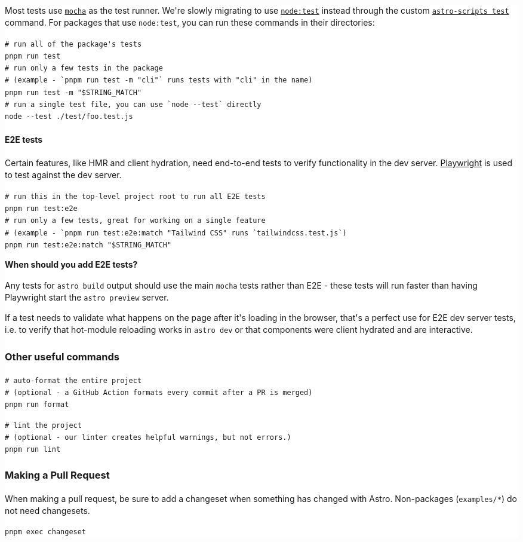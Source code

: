 Most tests use [`mocha`](https://mochajs.org) as the test runner. We're slowly migrating to use [`node:test`](https://nodejs.org/api/test.html) instead through the custom [`astro-scripts test`](./scripts/cmd/test.js) command. For packages that use `node:test`, you can run these commands in their directories:

```shell
# run all of the package's tests
pnpm run test
# run only a few tests in the package
# (example - `pnpm run test -m "cli"` runs tests with "cli" in the name)
pnpm run test -m "$STRING_MATCH"
# run a single test file, you can use `node --test` directly
node --test ./test/foo.test.js
```

#### E2E tests

Certain features, like HMR and client hydration, need end-to-end tests to verify functionality in the dev server. [Playwright](https://playwright.dev/) is used to test against the dev server.

```shell
# run this in the top-level project root to run all E2E tests
pnpm run test:e2e
# run only a few tests, great for working on a single feature
# (example - `pnpm run test:e2e:match "Tailwind CSS" runs `tailwindcss.test.js`)
pnpm run test:e2e:match "$STRING_MATCH"
```

**When should you add E2E tests?**

Any tests for `astro build` output should use the main `mocha` tests rather than E2E - these tests will run faster than having Playwright start the `astro preview` server.

If a test needs to validate what happens on the page after it's loading in the browser, that's a perfect use for E2E dev server tests, i.e. to verify that hot-module reloading works in `astro dev` or that components were client hydrated and are interactive.

### Other useful commands

```shell
# auto-format the entire project
# (optional - a GitHub Action formats every commit after a PR is merged)
pnpm run format
```

```shell
# lint the project
# (optional - our linter creates helpful warnings, but not errors.)
pnpm run lint
```

### Making a Pull Request

When making a pull request, be sure to add a changeset when something has changed with Astro. Non-packages (`examples/*`) do not need changesets.

```shell
pnpm exec changeset
```
